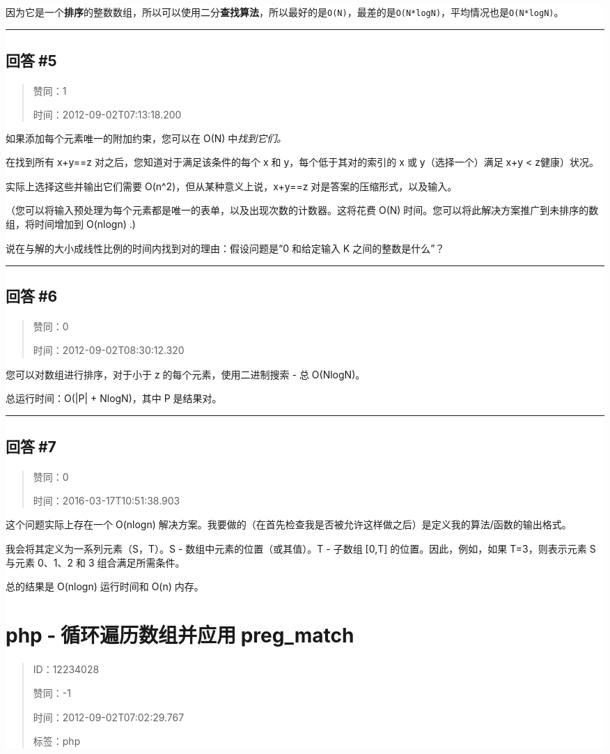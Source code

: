 因为它是一个**排序**的整数数组，所以可以使用二分**查找算法**，所以最好的是`O(N)`，最差的是`O(N*logN)`，平均情况也是`O(N*logN)`。

* * *

## 回答 #5

> 赞同：1
> 
> 时间：2012-09-02T07:13:18.200

如果添加每个元素唯一的附加约束，您可以在 O(N) 中*找到它们。*

在找到所有 x+y==z 对之后，您知道对于满足该条件的每个 x 和 y，每个低于其对的索引的 x 或 y（选择一个）满足 x+y < z健康）状况。

实际上选择这些并输出它们需要 O(n^2)，但从某种意义上说，x+y==z 对是答案的压缩形式，以及输入。

（您可以将输入预处理为每个元素都是唯一的表单，以及出现次数的计数器。这将花费 O(N) 时间。您可以将此解决方案推广到未排序的数组，将时间增加到 O(nlogn) .)

说在与解的大小成线性比例的时间内找到对的理由：假设问题是“0 和给定输入 K 之间的整数是什么”？

* * *

## 回答 #6

> 赞同：0
> 
> 时间：2012-09-02T08:30:12.320

您可以对数组进行排序，对于小于 z 的每个元素，使用二进制搜索 - 总 O(NlogN)。

总运行时间：O(|P| + NlogN)，其中 P 是结果对。

* * *

## 回答 #7

> 赞同：0
> 
> 时间：2016-03-17T10:51:38.903

这个问题实际上存在一个 O(nlogn) 解决方案。我要做的（在首先检查我是否被允许这样做之后）是定义我的算法/函数的输出格式。

我会将其定义为一系列元素（S，T）。S - 数组中元素的位置（或其值）。T - 子数组 [0,T] 的位置。因此，例如，如果 T=3，则表示元素 S 与元素 0、1、2 和 3 组合满足所需条件。

总的结果是 O(nlogn) 运行时间和 O(n) 内存。

# php - 循环遍历数组并应用 preg_match

> ID：12234028
> 
> 赞同：-1
> 
> 时间：2012-09-02T07:02:29.767
> 
> 标签：php
